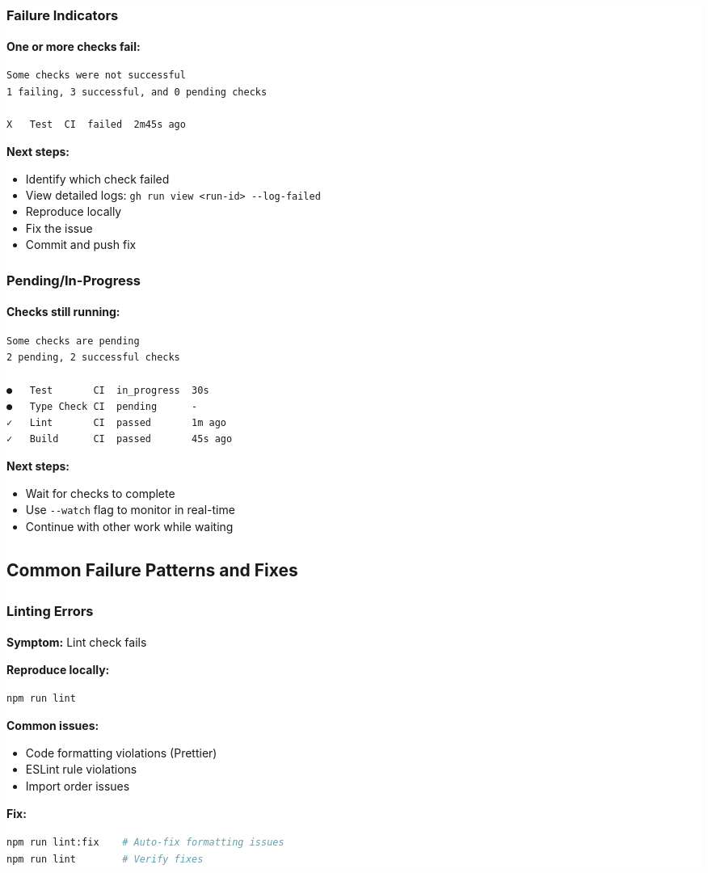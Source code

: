 ### Failure Indicators

**One or more checks fail:**
```
Some checks were not successful
1 failing, 3 successful, and 0 pending checks

X   Test  CI  failed  2m45s ago
```

**Next steps:**
- Identify which check failed
- View detailed logs: `gh run view <run-id> --log-failed`
- Reproduce locally
- Fix the issue
- Commit and push fix

### Pending/In-Progress

**Checks still running:**
```
Some checks are pending
2 pending, 2 successful checks

●   Test       CI  in_progress  30s
●   Type Check CI  pending      -
✓   Lint       CI  passed       1m ago
✓   Build      CI  passed       45s ago
```

**Next steps:**
- Wait for checks to complete
- Use `--watch` flag to monitor in real-time
- Continue with other work while waiting

## Common Failure Patterns and Fixes

### Linting Errors

**Symptom:** Lint check fails

**Reproduce locally:**
```bash
npm run lint
```

**Common issues:**
- Code formatting violations (Prettier)
- ESLint rule violations
- Import order issues

**Fix:**
```bash
npm run lint:fix    # Auto-fix formatting issues
npm run lint        # Verify fixes
```
